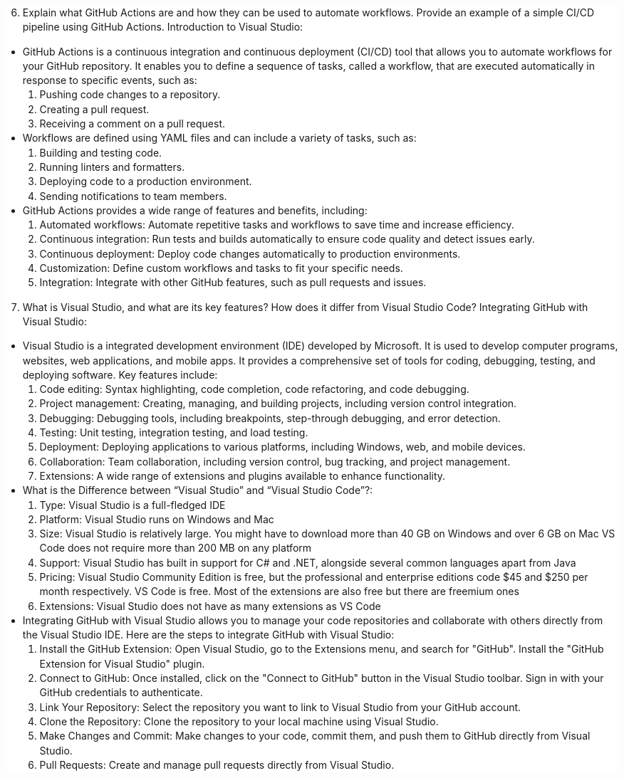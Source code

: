 6. Explain what GitHub Actions are and how they can be used to automate workflows. Provide an example of a simple CI/CD pipeline using GitHub Actions.
Introduction to Visual Studio:
- GitHub Actions is a continuous integration and continuous deployment (CI/CD) tool that allows you to automate workflows for your GitHub repository. It enables you to define a sequence of tasks, called a workflow, that are executed automatically in response to specific events, such as:
    1. Pushing code changes to a repository.
    2. Creating a pull request.
    3. Receiving a comment on a pull request.
- Workflows are defined using YAML files and can include a variety of tasks, such as:
    1. Building and testing code.
    2. Running linters and formatters.
    3. Deploying code to a production environment.
    4. Sending notifications to team members.
- GitHub Actions provides a wide range of features and benefits, including:
    1. Automated workflows: Automate repetitive tasks and workflows to save time and increase efficiency.
    2. Continuous integration: Run tests and builds automatically to ensure code quality and detect issues early.
    3. Continuous deployment: Deploy code changes automatically to production environments.
    4. Customization: Define custom workflows and tasks to fit your specific needs.
    5. Integration: Integrate with other GitHub features, such as pull requests and issues.

7. What is Visual Studio, and what are its key features? How does it differ from Visual Studio Code?
Integrating GitHub with Visual Studio:
- Visual Studio is a integrated development environment (IDE) developed by Microsoft. It is used to develop computer programs, websites, web applications, and mobile apps. It provides a comprehensive set of tools for coding, debugging, testing, and deploying software.
Key features include:
    1. Code editing: Syntax highlighting, code completion, code refactoring, and code debugging.
    2. Project management: Creating, managing, and building projects, including version control integration.
    3. Debugging: Debugging tools, including breakpoints, step-through debugging, and error detection.
    4. Testing: Unit testing, integration testing, and load testing.
    5. Deployment: Deploying applications to various platforms, including Windows, web, and mobile devices.
    6. Collaboration: Team collaboration, including version control, bug tracking, and project management.
    7. Extensions: A wide range of extensions and plugins available to enhance functionality.
- What is the Difference between “Visual Studio” and “Visual Studio Code”?:
    1. Type:	Visual Studio is a full-fledged IDE
    2. Platform:	Visual Studio runs on Windows and Mac
    3. Size:	Visual Studio is relatively large. You might have to download more than 40 GB on Windows and over 6 GB on Mac	VS Code does not require more than 200 MB on any platform
    4. Support:	Visual Studio has built in support for C# and .NET, alongside several common languages apart from Java
    5. Pricing:     Visual Studio Community Edition is free, but the professional and enterprise editions code $45 and $250 per month respectively.	VS Code is free. Most of the extensions are also free but there are freemium ones
    6. Extensions:	Visual Studio does not have as many extensions as VS Code
- Integrating GitHub with Visual Studio allows you to manage your code repositories and collaborate with others directly from the Visual Studio IDE. Here are the steps to integrate GitHub with Visual Studio:
    1. Install the GitHub Extension: Open Visual Studio, go to the Extensions menu, and search for "GitHub". Install the "GitHub Extension for Visual Studio" plugin.
    2. Connect to GitHub: Once installed, click on the "Connect to GitHub" button in the Visual Studio toolbar. Sign in with your GitHub credentials to authenticate.
    3. Link Your Repository: Select the repository you want to link to Visual Studio from your GitHub account.
    4. Clone the Repository: Clone the repository to your local machine using Visual Studio.
    5. Make Changes and Commit: Make changes to your code, commit them, and push them to GitHub directly from Visual Studio.
    6. Pull Requests: Create and manage pull requests directly from Visual Studio.